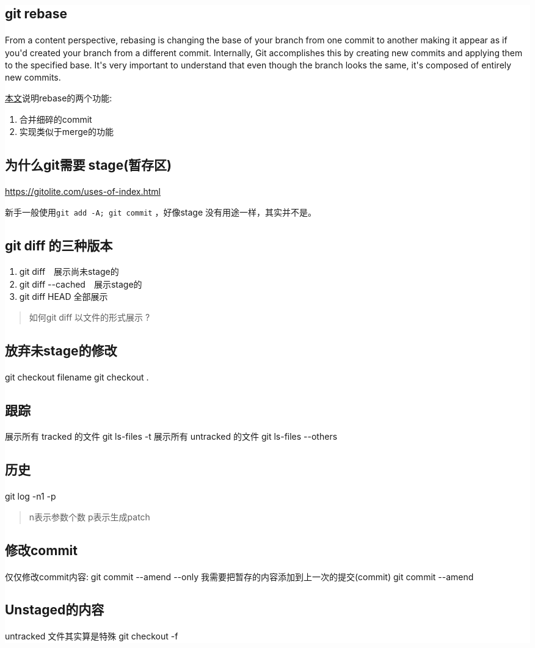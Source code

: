 ## git rebase
From a content perspective, rebasing is changing the base of your branch from one commit to another making it appear as if you'd created your branch from a different commit.
Internally, Git accomplishes this by creating new commits and applying them to the specified base. It's very important to understand that even though the branch looks the same, it's composed of entirely new commits.

[本文](https://www.codercto.com/a/45325.html)说明rebase的两个功能:
1. 合并细碎的commit
2. 实现类似于merge的功能



## 为什么git需要 stage(暂存区)
https://gitolite.com/uses-of-index.html

新手一般使用`git add -A; git commit` ，好像stage 没有用途一样，其实并不是。

## git diff 的三种版本
1. git diff　展示尚未stage的
2. git diff --cached　展示stage的
3. git diff HEAD 全部展示

> 如何git diff 以文件的形式展示 ?


## 放弃未stage的修改
git checkout filename
git checkout .


## 跟踪
展示所有 tracked 的文件
git ls-files -t
展示所有 untracked 的文件
git ls-files --others

## 历史
git log -n1 -p
> n表示参数个数 p表示生成patch

## 修改commit
仅仅修改commit内容:
git commit --amend --only
我需要把暂存的内容添加到上一次的提交(commit)
git commit --amend

## Unstaged的内容
untracked 文件其实算是特殊
git checkout -f
